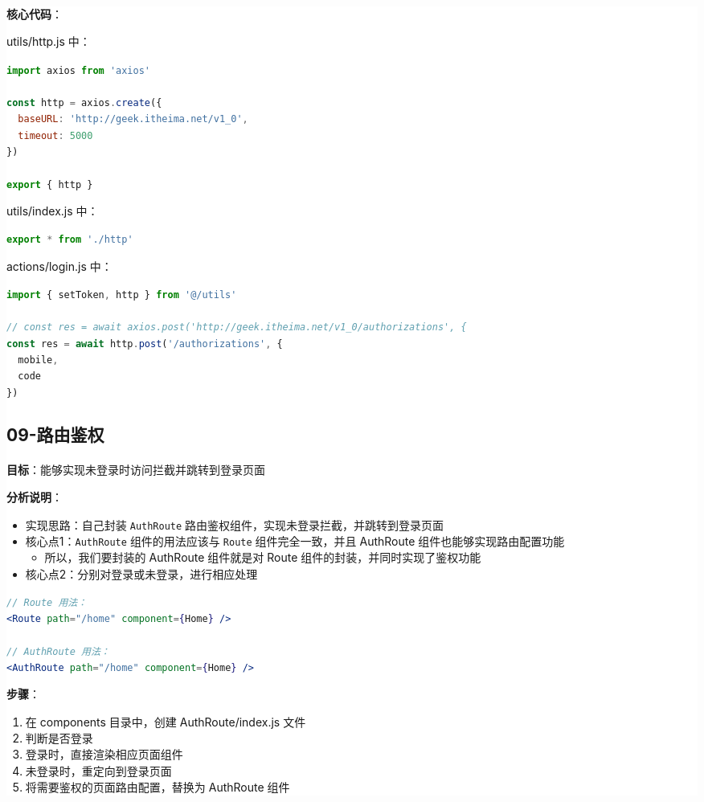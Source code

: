**核心代码**：

utils/http.js 中：

```js
import axios from 'axios'

const http = axios.create({
  baseURL: 'http://geek.itheima.net/v1_0',
  timeout: 5000
})

export { http }
```

utils/index.js 中：

```js
export * from './http'
```

actions/login.js 中：

```js
import { setToken, http } from '@/utils'

// const res = await axios.post('http://geek.itheima.net/v1_0/authorizations', {
const res = await http.post('/authorizations', {
  mobile,
  code
})
```

## 09-路由鉴权

**目标**：能够实现未登录时访问拦截并跳转到登录页面

**分析说明**：

- 实现思路：自己封装 `AuthRoute` 路由鉴权组件，实现未登录拦截，并跳转到登录页面
- 核心点1：`AuthRoute` 组件的用法应该与 `Route` 组件完全一致，并且 AuthRoute 组件也能够实现路由配置功能
  - 所以，我们要封装的 AuthRoute 组件就是对 Route 组件的封装，并同时实现了鉴权功能
- 核心点2：分别对登录或未登录，进行相应处理

```jsx
// Route 用法：
<Route path="/home" component={Home} />

// AuthRoute 用法：
<AuthRoute path="/home" component={Home} />
```

**步骤**：

1. 在 components 目录中，创建 AuthRoute/index.js 文件
2. 判断是否登录
3. 登录时，直接渲染相应页面组件
4. 未登录时，重定向到登录页面
5. 将需要鉴权的页面路由配置，替换为 AuthRoute 组件
